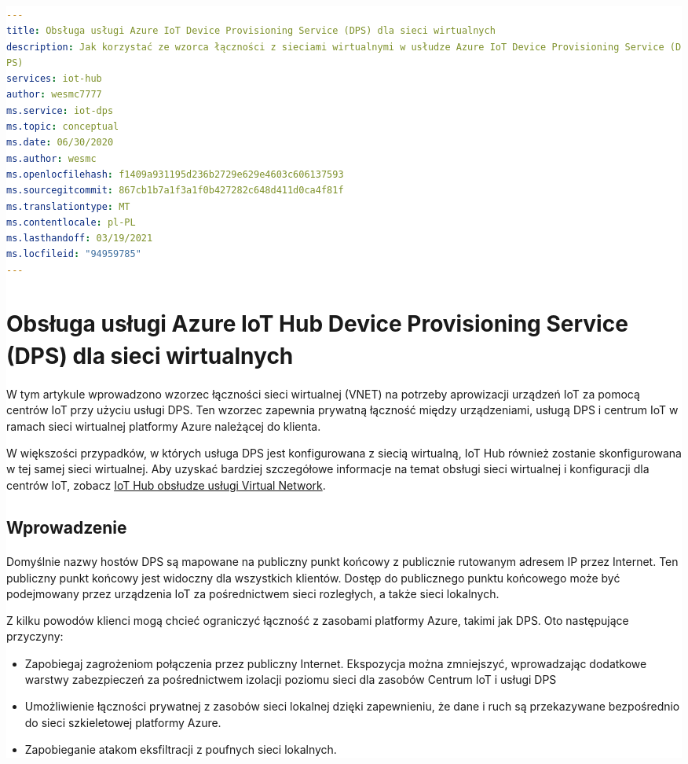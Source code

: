 ```yaml
---
title: Obsługa usługi Azure IoT Device Provisioning Service (DPS) dla sieci wirtualnych
description: Jak korzystać ze wzorca łączności z sieciami wirtualnymi w usłudze Azure IoT Device Provisioning Service (DPS)
services: iot-hub
author: wesmc7777
ms.service: iot-dps
ms.topic: conceptual
ms.date: 06/30/2020
ms.author: wesmc
ms.openlocfilehash: f1409a931195d236b2729e629e4603c606137593
ms.sourcegitcommit: 867cb1b7a1f3a1f0b427282c648d411d0ca4f81f
ms.translationtype: MT
ms.contentlocale: pl-PL
ms.lasthandoff: 03/19/2021
ms.locfileid: "94959785"
---
```

# <a name="azure-iot-hub-device-provisioning-service-dps-support-for-virtual-networks"></a>Obsługa usługi Azure IoT Hub Device Provisioning Service (DPS) dla sieci wirtualnych

W tym artykule wprowadzono wzorzec łączności sieci wirtualnej (VNET) na potrzeby aprowizacji urządzeń IoT za pomocą centrów IoT przy użyciu usługi DPS. Ten wzorzec zapewnia prywatną łączność między urządzeniami, usługą DPS i centrum IoT w ramach sieci wirtualnej platformy Azure należącej do klienta. 

W większości przypadków, w których usługa DPS jest konfigurowana z siecią wirtualną, IoT Hub również zostanie skonfigurowana w tej samej sieci wirtualnej. Aby uzyskać bardziej szczegółowe informacje na temat obsługi sieci wirtualnej i konfiguracji dla centrów IoT, zobacz [IoT Hub obsłudze usługi Virtual Network](../iot-hub/virtual-network-support.md).



## <a name="introduction"></a>Wprowadzenie

Domyślnie nazwy hostów DPS są mapowane na publiczny punkt końcowy z publicznie rutowanym adresem IP przez Internet. Ten publiczny punkt końcowy jest widoczny dla wszystkich klientów. Dostęp do publicznego punktu końcowego może być podejmowany przez urządzenia IoT za pośrednictwem sieci rozległych, a także sieci lokalnych.

Z kilku powodów klienci mogą chcieć ograniczyć łączność z zasobami platformy Azure, takimi jak DPS. Oto następujące przyczyny:

* Zapobiegaj zagrożeniom połączenia przez publiczny Internet. Ekspozycja można zmniejszyć, wprowadzając dodatkowe warstwy zabezpieczeń za pośrednictwem izolacji poziomu sieci dla zasobów Centrum IoT i usługi DPS

* Umożliwienie łączności prywatnej z zasobów sieci lokalnej dzięki zapewnieniu, że dane i ruch są przekazywane bezpośrednio do sieci szkieletowej platformy Azure.

* Zapobieganie atakom eksfiltracji z poufnych sieci lokalnych. 
